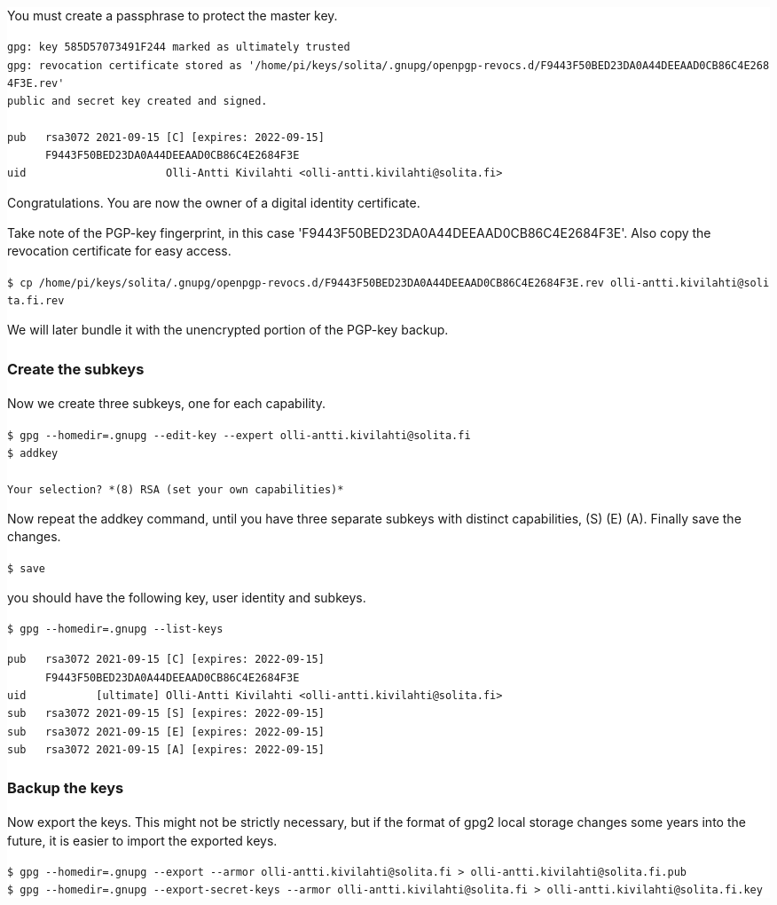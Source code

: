 You must create a passphrase to protect the master key.

```
gpg: key 585D57073491F244 marked as ultimately trusted
gpg: revocation certificate stored as '/home/pi/keys/solita/.gnupg/openpgp-revocs.d/F9443F50BED23DA0A44DEEAAD0CB86C4E2684F3E.rev'
public and secret key created and signed.

pub   rsa3072 2021-09-15 [C] [expires: 2022-09-15]
      F9443F50BED23DA0A44DEEAAD0CB86C4E2684F3E
uid                      Olli-Antti Kivilahti <olli-antti.kivilahti@solita.fi>
```

Congratulations. You are now the owner of a digital identity certificate.

Take note of the PGP-key fingerprint, in this case 'F9443F50BED23DA0A44DEEAAD0CB86C4E2684F3E'.
Also copy the revocation certificate for easy access.

    $ cp /home/pi/keys/solita/.gnupg/openpgp-revocs.d/F9443F50BED23DA0A44DEEAAD0CB86C4E2684F3E.rev olli-antti.kivilahti@solita.fi.rev

We will later bundle it with the unencrypted portion of the PGP-key backup.

### Create the subkeys

Now we create three subkeys, one for each capability.

    $ gpg --homedir=.gnupg --edit-key --expert olli-antti.kivilahti@solita.fi
    $ addkey

    Your selection? *(8) RSA (set your own capabilities)*

Now repeat the addkey command, until you have three separate subkeys with distinct capabilities, (S) (E) (A).
Finally save the changes.

    $ save

you should have the following key, user identity and subkeys.

    $ gpg --homedir=.gnupg --list-keys

```
pub   rsa3072 2021-09-15 [C] [expires: 2022-09-15]
      F9443F50BED23DA0A44DEEAAD0CB86C4E2684F3E
uid           [ultimate] Olli-Antti Kivilahti <olli-antti.kivilahti@solita.fi>
sub   rsa3072 2021-09-15 [S] [expires: 2022-09-15]
sub   rsa3072 2021-09-15 [E] [expires: 2022-09-15]
sub   rsa3072 2021-09-15 [A] [expires: 2022-09-15]
```

### Backup the keys

Now export the keys. This might not be strictly necessary, but if the format of gpg2 local storage changes some years into the future, it is easier to import the exported keys.

    $ gpg --homedir=.gnupg --export --armor olli-antti.kivilahti@solita.fi > olli-antti.kivilahti@solita.fi.pub
    $ gpg --homedir=.gnupg --export-secret-keys --armor olli-antti.kivilahti@solita.fi > olli-antti.kivilahti@solita.fi.key
